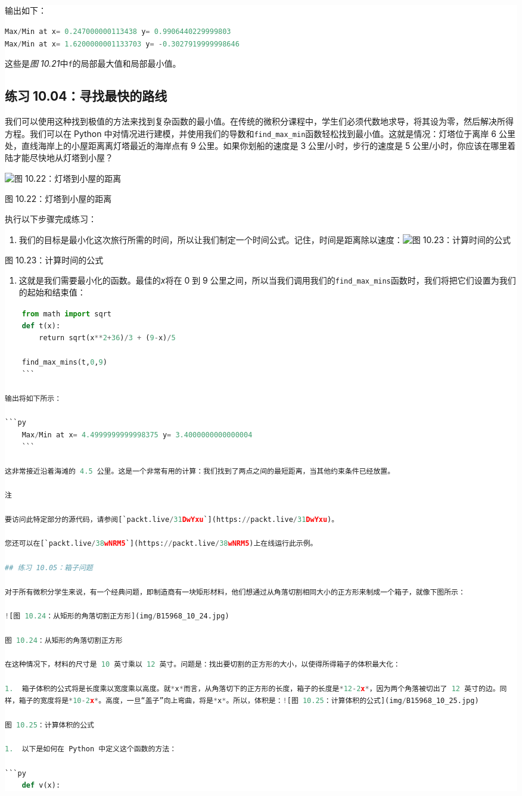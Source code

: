 输出如下：

```py
Max/Min at x= 0.247000000113438 y= 0.9906440229999803
Max/Min at x= 1.6200000001133703 y= -0.3027919999998646
```

这些是*图 10.21*中`f`的局部最大值和局部最小值。

## 练习 10.04：寻找最快的路线

我们可以使用这种找到极值的方法来找到复杂函数的最小值。在传统的微积分课程中，学生们必须代数地求导，将其设为零，然后解决所得方程。我们可以在 Python 中对情况进行建模，并使用我们的导数和`find_max_min`函数轻松找到最小值。这就是情况：灯塔位于离岸 6 公里处，直线海岸上的小屋距离离灯塔最近的海岸点有 9 公里。如果你划船的速度是 3 公里/小时，步行的速度是 5 公里/小时，你应该在哪里着陆才能尽快地从灯塔到小屋？

![图 10.22：灯塔到小屋的距离](img/B15968_10_22.jpg)

图 10.22：灯塔到小屋的距离

执行以下步骤完成练习：

1.  我们的目标是最小化这次旅行所需的时间，所以让我们制定一个时间公式。记住，时间是距离除以速度：![图 10.23：计算时间的公式](img/B15968_10_23.jpg)

图 10.23：计算时间的公式

1.  这就是我们需要最小化的函数。最佳的*x*将在 0 到 9 公里之间，所以当我们调用我们的`find_max_mins`函数时，我们将把它们设置为我们的起始和结束值：

```py
    from math import sqrt
    def t(x):
        return sqrt(x**2+36)/3 + (9-x)/5

    find_max_mins(t,0,9)
    ```

输出将如下所示：

```py
    Max/Min at x= 4.4999999999998375 y= 3.4000000000000004
    ```

这非常接近沿着海滩的 4.5 公里。这是一个非常有用的计算：我们找到了两点之间的最短距离，当其他约束条件已经放置。

注

要访问此特定部分的源代码，请参阅[`packt.live/31DwYxu`](https://packt.live/31DwYxu)。

您还可以在[`packt.live/38wNRM5`](https://packt.live/38wNRM5)上在线运行此示例。

## 练习 10.05：箱子问题

对于所有微积分学生来说，有一个经典问题，即制造商有一块矩形材料，他们想通过从角落切割相同大小的正方形来制成一个箱子，就像下图所示：

![图 10.24：从矩形的角落切割正方形](img/B15968_10_24.jpg)

图 10.24：从矩形的角落切割正方形

在这种情况下，材料的尺寸是 10 英寸乘以 12 英寸。问题是：找出要切割的正方形的大小，以使得所得箱子的体积最大化：

1.  箱子体积的公式将是长度乘以宽度乘以高度。就*x*而言，从角落切下的正方形的长度，箱子的长度是*12-2x*，因为两个角落被切出了 12 英寸的边。同样，箱子的宽度将是*10-2x*。高度，一旦“盖子”向上弯曲，将是*x*。所以，体积是：![图 10.25：计算体积的公式](img/B15968_10_25.jpg)

图 10.25：计算体积的公式

1.  以下是如何在 Python 中定义这个函数的方法：

```py
    def v(x):
```